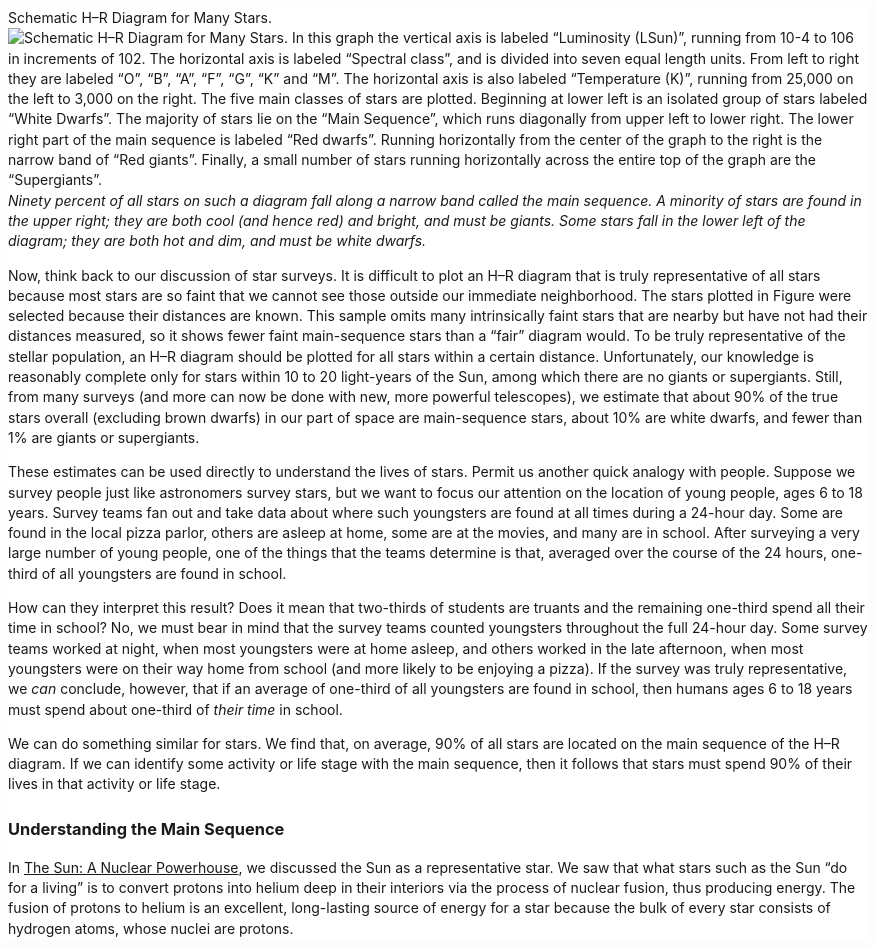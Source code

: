 Schematic H–R Diagram for Many Stars. ![Schematic H–R Diagram for Many Stars. In this graph the vertical axis is labeled “Luminosity \(LSun\)”, running from 10-4 to 106 in increments of 102. The horizontal axis is labeled “Spectral class”, and is divided into seven equal length units. From left to right they are labeled “O”, “B”, “A”, “F”, “G”, “K” and “M”. The horizontal axis is also labeled “Temperature \(K\)”, running from 25,000 on the left to 3,000 on the right. The five main classes of stars are plotted. Beginning at lower left is an isolated group of stars labeled “White Dwarfs”. The majority of stars lie on the “Main Sequence”, which runs diagonally from upper left to lower right. The lower right part of the main sequence is labeled “Red dwarfs”. Running horizontally from the center of the graph to the right is the narrow band of “Red giants”. Finally, a small number of stars running horizontally across the entire top of the graph are the “Supergiants”.][5] _Ninety percent of all stars on such a diagram fall along a narrow band called the main sequence. A minority of stars are found in the upper right; they are both cool (and hence red) and bright, and must be giants. Some stars fall in the lower left of the diagram; they are both hot and dim, and must be white dwarfs._

Now, think back to our discussion of star surveys. It is difficult to plot an H–R diagram that is truly representative of all stars because most stars are so faint that we cannot see those outside our immediate neighborhood. The stars plotted in Figure were selected because their distances are known. This sample omits many intrinsically faint stars that are nearby but have not had their distances measured, so it shows fewer faint main-sequence stars than a “fair” diagram would. To be truly representative of the stellar population, an H–R diagram should be plotted for all stars within a certain distance. Unfortunately, our knowledge is reasonably complete only for stars within 10 to 20 light-years of the Sun, among which there are no giants or supergiants. Still, from many surveys (and more can now be done with new, more powerful telescopes), we estimate that about 90% of the true stars overall (excluding brown dwarfs) in our part of space are main-sequence stars, about 10% are white dwarfs, and fewer than 1% are giants or supergiants.

These estimates can be used directly to understand the lives of stars. Permit us another quick analogy with people. Suppose we survey people just like astronomers survey stars, but we want to focus our attention on the location of young people, ages 6 to 18 years. Survey teams fan out and take data about where such youngsters are found at all times during a 24-hour day. Some are found in the local pizza parlor, others are asleep at home, some are at the movies, and many are in school. After surveying a very large number of young people, one of the things that the teams determine is that, averaged over the course of the 24 hours, one-third of all youngsters are found in school.

How can they interpret this result? Does it mean that two-thirds of students are truants and the remaining one-third spend all their time in school? No, we must bear in mind that the survey teams counted youngsters throughout the full 24-hour day. Some survey teams worked at night, when most youngsters were at home asleep, and others worked in the late afternoon, when most youngsters were on their way home from school (and more likely to be enjoying a pizza). If the survey was truly representative, we _can_ conclude, however, that if an average of one-third of all youngsters are found in school, then humans ages 6 to 18 years must spend about one-third of _their time_ in school.

We can do something similar for stars. We find that, on average, 90% of all stars are located on the main sequence of the H–R diagram. If we can identify some activity or life stage with the main sequence, then it follows that stars must spend 90% of their lives in that activity or life stage.

### Understanding the Main Sequence

In [The Sun: A Nuclear Powerhouse][6], we discussed the Sun as a representative star. We saw that what stars such as the Sun “do for a living” is to convert protons into helium deep in their interiors via the process of nuclear fusion, thus producing energy. The fusion of protons to helium is an excellent, long-lasting source of energy for a star because the bulk of every star consists of hydrogen atoms, whose nuclei are protons.


   [1]: /contents/2e737be8-ea65-48c3-aa0a-9f35b4c6a966@14.4:9d28d6da-b855-4cfe-b629-54620023f99c@3
   [2]: https://cnx.org/resources/218800a404be404d0251305e0390f1ddaa231ab1/OSC_Astro_18_04_Plot.jpg
   [3]: https://cnx.org/resources/e813f96008962b451d884936c8c7c29faee8293d/OSC_Astro_18_04_Russell.jpg
   [4]: https://cnx.org/resources/dd3b626194347b820b300c0437928fdb31869efd/OSC_Astro_18_04_Sample.jpg
   [5]: https://cnx.org/resources/c2acb4a460838ff7561e020a9b3aae92008c2367/OSC_Astro_18_04_HR.jpg
   [6]: /contents/2e737be8-ea65-48c3-aa0a-9f35b4c6a966@14.4:3e4a13f1-3aeb-4fe2-b9f5-dc354139c29f@3
   [7]: /contents/2e737be8-ea65-48c3-aa0a-9f35b4c6a966@14.4:a4d25617-b0da-4fe3-8542-322122f7e7d3@3
   [8]: /contents/2e737be8-ea65-48c3-aa0a-9f35b4c6a966@14.4:7eb90491-5946-4150-9c21-38c946124a55@3#OSC_Astro_18_02_Mass
   [9]: https://cnx.org/resources/7f975ced5337d7e283eace0b8e73570cded443fa/OSC_Astro_18_04_SizeCompare.jpg
   [10]: https://cnx.org/resources/91d39cd7a7d3556757d4d368de877b06ffdb0ec6/OSC_Astro_18_04_Sirius.jpg
   [11]: /contents/2e737be8-ea65-48c3-aa0a-9f35b4c6a966@14.4:f6dd7bbd-c01f-4c46-b50c-851f6fdedd2e@4#fs-id1164754878917
   [12]: /contents/2e737be8-ea65-48c3-aa0a-9f35b4c6a966@14.4:8e460daa-be2b-47de-9d38-ab4c21865a8a@3
   [13]: /contents/2e737be8-ea65-48c3-aa0a-9f35b4c6a966@14.4:7b355f77-984b-4af1-b188-97ddeb9e658b@4#OSC_Astro_18_03_Light
   [14]: /contents/2e737be8-ea65-48c3-aa0a-9f35b4c6a966@14.4:ab019339-b032-49cc-93e8-7e46f704a554@4
   [15]: /contents/2e737be8-ea65-48c3-aa0a-9f35b4c6a966@14.4:d648a9b8-e2a5-4b2d-8979-1a075cb91899@4
   [16]: /contents/2e737be8-ea65-48c3-aa0a-9f35b4c6a966@14.4:7eb90491-5946-4150-9c21-38c946124a55@3#OSC_Astro_18_02_Radial
   [17]: /contents/2e737be8-ea65-48c3-aa0a-9f35b4c6a966@14.4:7b355f77-984b-4af1-b188-97ddeb9e658b@4